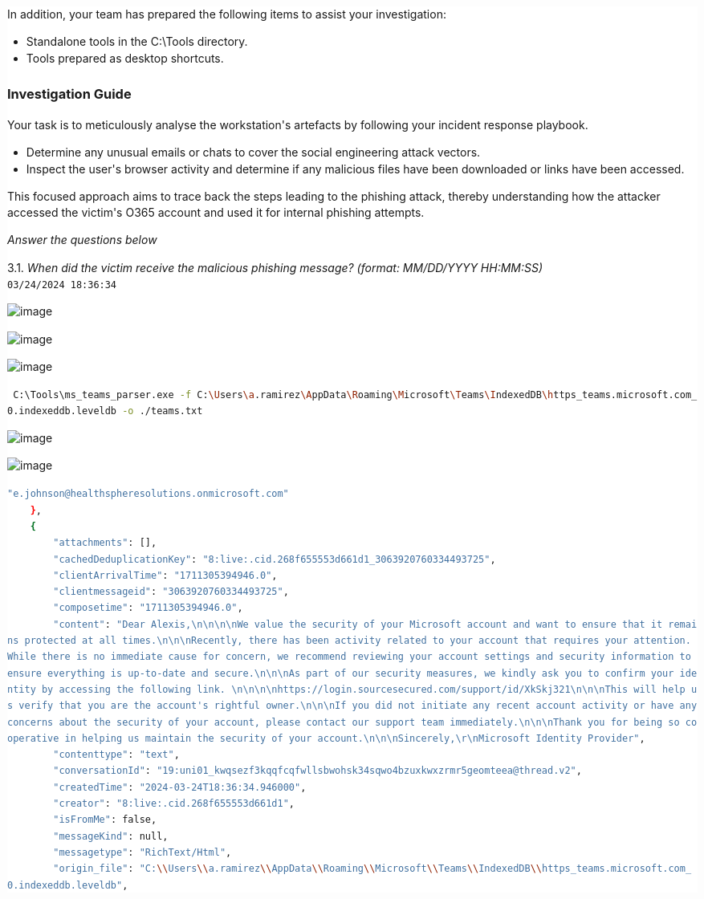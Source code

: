 <p>In addition, your team has prepared the following items to assist your investigation:<br>

- Standalone tools in the C:\Tools directory.<br>
- Tools prepared as desktop shortcuts.</p>

<h3>Investigation Guide</h3>
<p>Your task is to meticulously analyse the workstation's artefacts by following your incident response playbook.<br>

- Determine any unusual emails or chats to cover the social engineering attack vectors.<br>
- Inspect the user's browser activity and determine if any malicious files have been downloaded or links have been accessed.</p>

<p>This focused approach aims to trace back the steps leading to the phishing attack, thereby understanding how the attacker accessed the victim's O365 account and used it for internal phishing attempts.</p>

<p><em>Answer the questions below</em></p>

<p>3.1. <em>When did the victim receive the malicious phishing message? (format: MM/DD/YYYY HH:MM:SS)</em><br>
<code>03/24/2024 18:36:34</code></p>

![image](https://github.com/user-attachments/assets/728e5880-d833-4d70-aa5f-2eb57bb1e44f)

![image](https://github.com/user-attachments/assets/97d0ccd7-b885-4612-b937-21d453d6cae8)

![image](https://github.com/user-attachments/assets/27f64f00-f85b-4f45-bc17-0db808bedb77)

```bash
 C:\Tools\ms_teams_parser.exe -f C:\Users\a.ramirez\AppData\Roaming\Microsoft\Teams\IndexedDB\https_teams.microsoft.com_0.indexeddb.leveldb -o ./teams.txt
```

![image](https://github.com/user-attachments/assets/8d48060f-b292-4f11-bb61-aa920d86b779)

![image](https://github.com/user-attachments/assets/8e9e27dd-8171-4650-8f3a-5ad457697f96)

```bash
"e.johnson@healthspheresolutions.onmicrosoft.com"
    },
    {
        "attachments": [],
        "cachedDeduplicationKey": "8:live:.cid.268f655553d661d1_3063920760334493725",
        "clientArrivalTime": "1711305394946.0",
        "clientmessageid": "3063920760334493725",
        "composetime": "1711305394946.0",
        "content": "Dear Alexis,\n\n\n\nWe value the security of your Microsoft account and want to ensure that it remains protected at all times.\n\n\nRecently, there has been activity related to your account that requires your attention. While there is no immediate cause for concern, we recommend reviewing your account settings and security information to ensure everything is up-to-date and secure.\n\n\nAs part of our security measures, we kindly ask you to confirm your identity by accessing the following link. \n\n\n\nhttps://login.sourcesecured.com/support/id/XkSkj321\n\n\nThis will help us verify that you are the account's rightful owner.\n\n\nIf you did not initiate any recent account activity or have any concerns about the security of your account, please contact our support team immediately.\n\n\nThank you for being so cooperative in helping us maintain the security of your account.\n\n\nSincerely,\r\nMicrosoft Identity Provider",
        "contenttype": "text",
        "conversationId": "19:uni01_kwqsezf3kqqfcqfwllsbwohsk34sqwo4bzuxkwxzrmr5geomteea@thread.v2",
        "createdTime": "2024-03-24T18:36:34.946000",
        "creator": "8:live:.cid.268f655553d661d1",
        "isFromMe": false,
        "messageKind": null,
        "messagetype": "RichText/Html",
        "origin_file": "C:\\Users\\a.ramirez\\AppData\\Roaming\\Microsoft\\Teams\\IndexedDB\\https_teams.microsoft.com_0.indexeddb.leveldb",
```